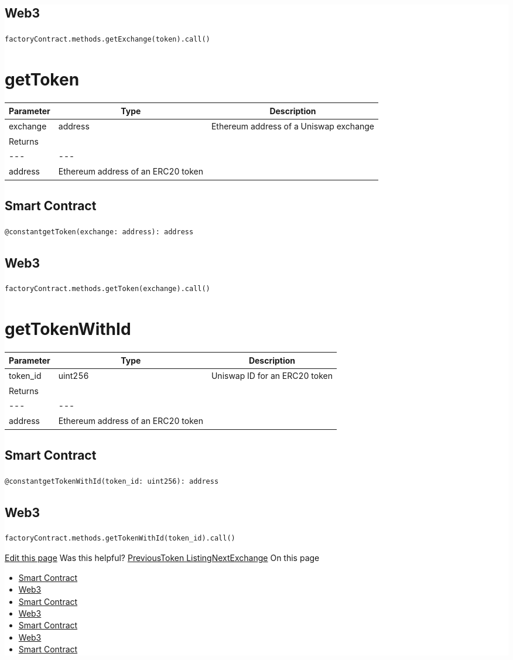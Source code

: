 ## Web3[​](https://docs.uniswap.org/contracts/v1/reference/factory#web3-2 "Direct link to Web3")
```
factoryContract.methods.getExchange(token).call()
```

# getToken
Parameter| Type| Description  
---|---|---  
exchange| address| Ethereum address of a Uniswap exchange  
Returns|   
---|---  
address| Ethereum address of an ERC20 token  
## Smart Contract[​](https://docs.uniswap.org/contracts/v1/reference/factory#smart-contract-3 "Direct link to Smart Contract")
```
@constantgetToken(exchange: address): address
```

## Web3[​](https://docs.uniswap.org/contracts/v1/reference/factory#web3-3 "Direct link to Web3")
```
factoryContract.methods.getToken(exchange).call()
```

# getTokenWithId
Parameter| Type| Description  
---|---|---  
token_id| uint256| Uniswap ID for an ERC20 token  
Returns|   
---|---  
address| Ethereum address of an ERC20 token  
## Smart Contract[​](https://docs.uniswap.org/contracts/v1/reference/factory#smart-contract-4 "Direct link to Smart Contract")
```
@constantgetTokenWithId(token_id: uint256): address
```

## Web3[​](https://docs.uniswap.org/contracts/v1/reference/factory#web3-4 "Direct link to Web3")
```
factoryContract.methods.getTokenWithId(token_id).call()
```

[Edit this page](https://github.com/uniswap/uniswap-docs/tree/main/docs/contracts/v1/reference/01-factory.md)
Was this helpful?
[PreviousToken Listing](https://docs.uniswap.org/contracts/v1/guides/token-listing)[NextExchange](https://docs.uniswap.org/contracts/v1/reference/exchange)
On this page
  * [Smart Contract](https://docs.uniswap.org/contracts/v1/reference/factory#smart-contract)
  * [Web3](https://docs.uniswap.org/contracts/v1/reference/factory#web3)
  * [Smart Contract](https://docs.uniswap.org/contracts/v1/reference/factory#smart-contract-1)
  * [Web3](https://docs.uniswap.org/contracts/v1/reference/factory#web3-1)
  * [Smart Contract](https://docs.uniswap.org/contracts/v1/reference/factory#smart-contract-2)
  * [Web3](https://docs.uniswap.org/contracts/v1/reference/factory#web3-2)
  * [Smart Contract](https://docs.uniswap.org/contracts/v1/reference/factory#smart-contract-3)